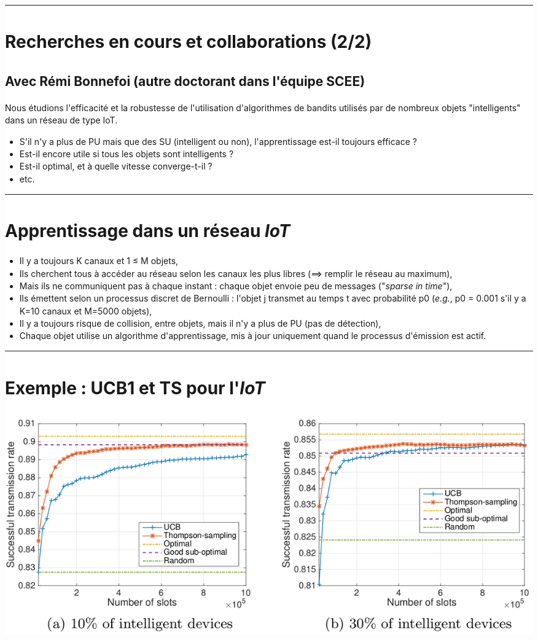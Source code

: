 ----

# Recherches en cours et collaborations (2/2)

## Avec Rémi Bonnefoi (autre doctorant dans l'équipe SCEE)
Nous étudions l'efficacité et la robustesse de l'utilisation d'algorithmes de bandits utilisés par de nombreux objets "intelligents" dans un réseau de type IoT.

- S'il n'y a plus de PU mais que des SU (intelligent ou non),
  l'apprentissage est-il toujours efficace ?
- Est-il encore utile si tous les objets sont intelligents ?
- Est-il optimal, et à quelle vitesse converge-t-il ?
- etc.

----

# Apprentissage dans un réseau *IoT*

- Il y a toujours K canaux et 1 ≤ M objets,
- Ils cherchent tous à accéder au réseau selon les canaux les plus libres (==> remplir le réseau au maximum),
- Mais ils ne communiquent pas à chaque instant : chaque objet envoie peu de messages ("*sparse in time*"),
- Ils émettent selon un processus discret de Bernoulli :
  l'objet j transmet au temps t avec probabilité p0
  (*e.g.*, p0 = 0.001 s'il y a K=10 canaux et M=5000 objets),
- Il y a toujours risque de collision, entre objets, mais il n'y a plus de PU (pas de détection),
- Chaque objet utilise un algorithme d'apprentissage, mis à jour uniquement quand le processus d'émission est actif.

----

# Exemple : UCB1 et TS pour l'*IoT*

![Performance des 2 algorithmes quand la proportion d'objets intelligents augmente (10% et 30%). La configuration optimale est vite atteinte.](./10-30-intelligent.png)
